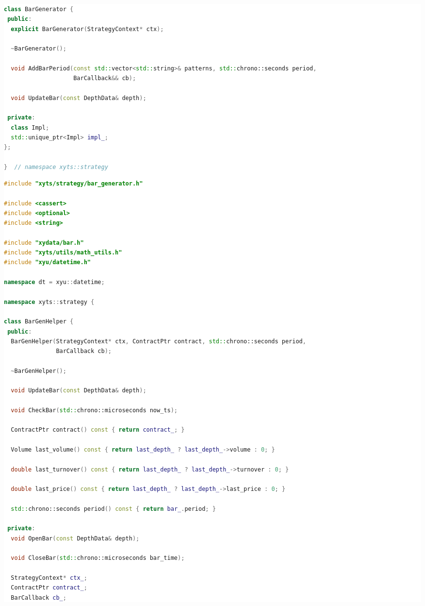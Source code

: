 ```cpp
class BarGenerator {
 public:
  explicit BarGenerator(StrategyContext* ctx);

  ~BarGenerator();

  void AddBarPeriod(const std::vector<std::string>& patterns, std::chrono::seconds period,
                    BarCallback&& cb);

  void UpdateBar(const DepthData& depth);

 private:
  class Impl;
  std::unique_ptr<Impl> impl_;
};

}  // namespace xyts::strategy
```

```cpp
#include "xyts/strategy/bar_generator.h"

#include <cassert>
#include <optional>
#include <string>

#include "xydata/bar.h"
#include "xyts/utils/math_utils.h"
#include "xyu/datetime.h"

namespace dt = xyu::datetime;

namespace xyts::strategy {

class BarGenHelper {
 public:
  BarGenHelper(StrategyContext* ctx, ContractPtr contract, std::chrono::seconds period,
               BarCallback cb);

  ~BarGenHelper();

  void UpdateBar(const DepthData& depth);

  void CheckBar(std::chrono::microseconds now_ts);

  ContractPtr contract() const { return contract_; }

  Volume last_volume() const { return last_depth_ ? last_depth_->volume : 0; }

  double last_turnover() const { return last_depth_ ? last_depth_->turnover : 0; }

  double last_price() const { return last_depth_ ? last_depth_->last_price : 0; }

  std::chrono::seconds period() const { return bar_.period; }

 private:
  void OpenBar(const DepthData& depth);

  void CloseBar(std::chrono::microseconds bar_time);

  StrategyContext* ctx_;
  ContractPtr contract_;
  BarCallback cb_;

```